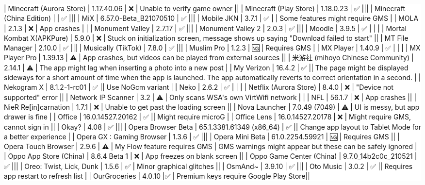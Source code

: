 | Minecraft (Aurora Store) | 1.17.40.06 | ❌ | Unable to verify game owner ||
| Minecraft (Play Store) | 1.18.0.23 | ✅ |||
| Minecraft (China Edition) |  | ✅ |||
| MiX | 6.57.0-Beta_B21070510 | ✅ |||
| Mobile JKN | 3.7.1 | ✅ | | Some features might require GMS |
| MOLA | 2.1.3 | ❌ | App crashes | |
| Monument Valley | 2.7.17 | ✅ |||
| Monument Valley 2 | 2.0.3 | ✅ |||
| Moodle | 3.9.5 | ✅ | | |
| Mortal Kombat X(APKPure) | 5.9.0 | ❌ | Stuck on initialization screen, message shows up saying "Download failed to start" ||
| MT File Manager | 2.10.0 | ✅ |||
| Musically (TikTok) | 7.8.0 | ✅ |||
| Muslim Pro | 1.2.3 | 🆖 | Requires GMS |
| MX Player | 1.40.9 | ✅ | | |
| MX Player Pro | 1.39.13 | ⚠️ | App crashes, but videos can be played from external sources ||
| 米游社 (mihoyo Chinese Community) | 2.14.1 | ⚠️ | The app might lag when inserting a photo into a new post |
| My Verizon | 16.4.2 | ✅ || The page might be displayed sideways for a short amount of time when the app is launched. The app automatically reverts to correct orientation in a second. |
| Nekogram X | 8.1.2-1-rc01 | ✅ || Use NoGcm variant |
| Neko | 2.6.2 | ✅ | | |
| Netflix (Aurora Store) | 8.4.0 | ❌ | "Device not supported" error ||
| Network IP Scanner | 3.2 | ⚠️ | Only scans WSA's own VirtWifi network | |
| NFL | 56.1.7 | ❌ | App crashes ||
| NieR Re[in]carnation | 1.7.1 | ❌ | Unable to get past the loading screen ||
| Nova Launcher | 7.0.49 (7049) | ⚠️ | UI is messy, but app drawer is fine |
| Office | 16.0.14527.20162 | ✅ || Might require microG |
| Office Lens | 16.0.14527.20178 | ❌ | Might require GMS, cannot sign in ||
| Okay? | 4.08 | ✅ |||
| Opera Browser Beta | 65.1.3381.61349 (x86_64) | ✅ || Change app layout to Tablet Mode for a better experience |
| Opera GX : Gaming Browser | 1.3.6 | ✅ |||
| Opera Mini Beta | 61.0.2254.59921 | 🆖 | Requires GMS ||
| Opera Touch Browser | 2.9.6 | ⚠️ | My Flow feature requires GMS | GMS warnings might appear but these can be safely ignored |
| Oppo App Store (China) | 8.6.4 Beta 1 | ❌ | App freezes on blank screen ||
| Oppo Game Center (China) | 9.7.0_14b2c0c_210521 | ✅ |||
| Oreo: Twist, Lick, Dunk | 1.5.6 | ✅ | Minor graphical glitches ||
| OsmAnd~ | 3.9.10 | ✅ |||
| Oto Music | 3.0.2 | ✅ || Requires app restart to refresh list |
| OurGroceries | 4.0.10 |✅ | Premium keys require Google Play Store||